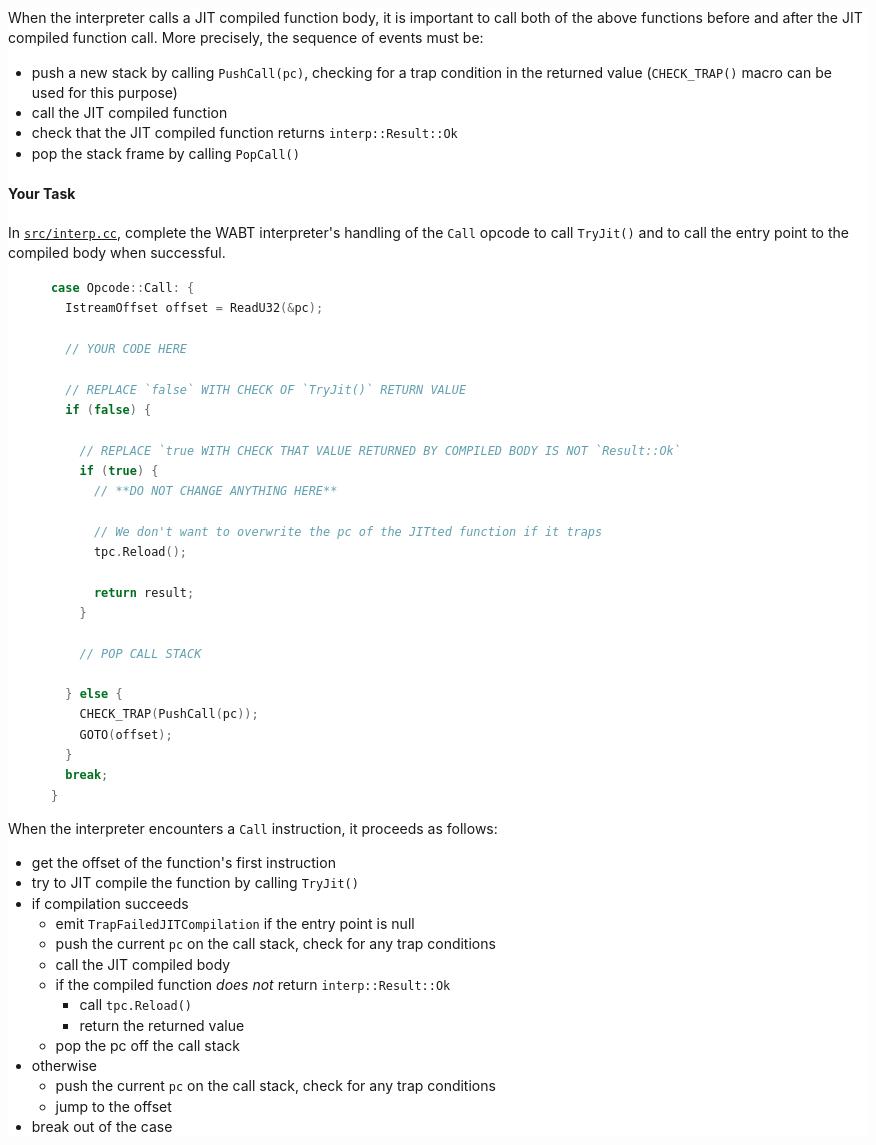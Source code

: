 When the interpreter calls a JIT compiled function body, it is important to call
both of the above functions before and after the JIT compiled function call.
More precisely, the sequence of events must be:

- push a new stack by calling `PushCall(pc)`, checking for a trap condition in the
  returned value (`CHECK_TRAP()` macro can be used for this purpose)
- call the JIT compiled function
- check that the JIT compiled function returns `interp::Result::Ok`
- pop the stack frame by calling `PopCall()`

#### Your Task

In [`src/interp.cc`](https://github.com/wasmjit-omr/wasmjit-omr/blob/42b8ae72308581eaff882626496ec1cf8dadff8f/src/interp.cc#L1371),
complete the WABT interpreter's handling of the
`Call` opcode to call `TryJit()` and to call the entry point to the compiled
body when successful.

```c++
      case Opcode::Call: {
        IstreamOffset offset = ReadU32(&pc);

        // YOUR CODE HERE

        // REPLACE `false` WITH CHECK OF `TryJit()` RETURN VALUE
        if (false) {

          // REPLACE `true WITH CHECK THAT VALUE RETURNED BY COMPILED BODY IS NOT `Result::Ok`
          if (true) {
            // **DO NOT CHANGE ANYTHING HERE**

            // We don't want to overwrite the pc of the JITted function if it traps
            tpc.Reload();

            return result;
          }

          // POP CALL STACK

        } else {
          CHECK_TRAP(PushCall(pc));
          GOTO(offset);
        }
        break;
      }
```

When the interpreter encounters a `Call` instruction, it proceeds as follows:

- get the offset of the function's first instruction
- try to JIT compile the function by calling `TryJit()`
- if compilation succeeds
    - emit `TrapFailedJITCompilation` if the entry point is null
    - push the current `pc` on the call stack, check for any trap conditions
    - call the JIT compiled body
    - if the compiled function *does not* return `interp::Result::Ok`
        - call `tpc.Reload()`
        - return the returned value
    - pop the pc off the call stack
- otherwise
    - push the current `pc` on the call stack, check for any trap conditions
    - jump to the offset
- break out of the case
